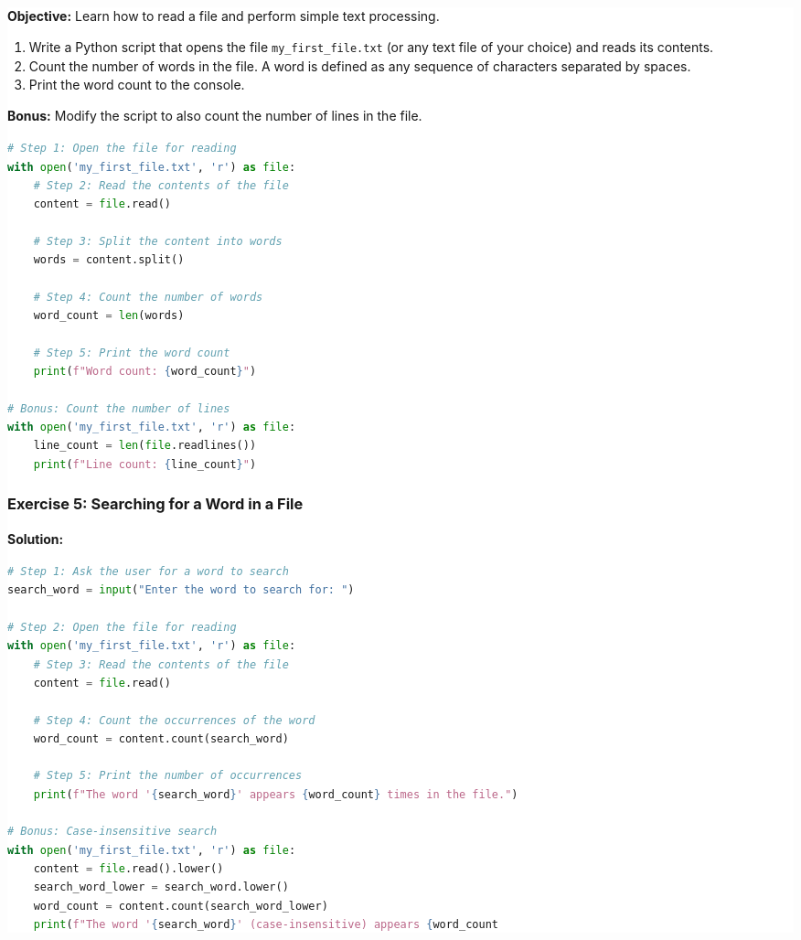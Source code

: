**Objective:** Learn how to read a file and perform simple text processing.

1. Write a Python script that opens the file `my_first_file.txt` (or any text file of your choice) and reads its contents.
2. Count the number of words in the file. A word is defined as any sequence of characters separated by spaces.
3. Print the word count to the console.

**Bonus:** Modify the script to also count the number of lines in the file.

```python
# Step 1: Open the file for reading
with open('my_first_file.txt', 'r') as file:
    # Step 2: Read the contents of the file
    content = file.read()

    # Step 3: Split the content into words
    words = content.split()

    # Step 4: Count the number of words
    word_count = len(words)

    # Step 5: Print the word count
    print(f"Word count: {word_count}")

# Bonus: Count the number of lines
with open('my_first_file.txt', 'r') as file:
    line_count = len(file.readlines())
    print(f"Line count: {line_count}")

```

### Exercise 5: Searching for a Word in a File

**Solution:**

```python
# Step 1: Ask the user for a word to search
search_word = input("Enter the word to search for: ")

# Step 2: Open the file for reading
with open('my_first_file.txt', 'r') as file:
    # Step 3: Read the contents of the file
    content = file.read()

    # Step 4: Count the occurrences of the word
    word_count = content.count(search_word)

    # Step 5: Print the number of occurrences
    print(f"The word '{search_word}' appears {word_count} times in the file.")

# Bonus: Case-insensitive search
with open('my_first_file.txt', 'r') as file:
    content = file.read().lower()
    search_word_lower = search_word.lower()
    word_count = content.count(search_word_lower)
    print(f"The word '{search_word}' (case-insensitive) appears {word_count

```
